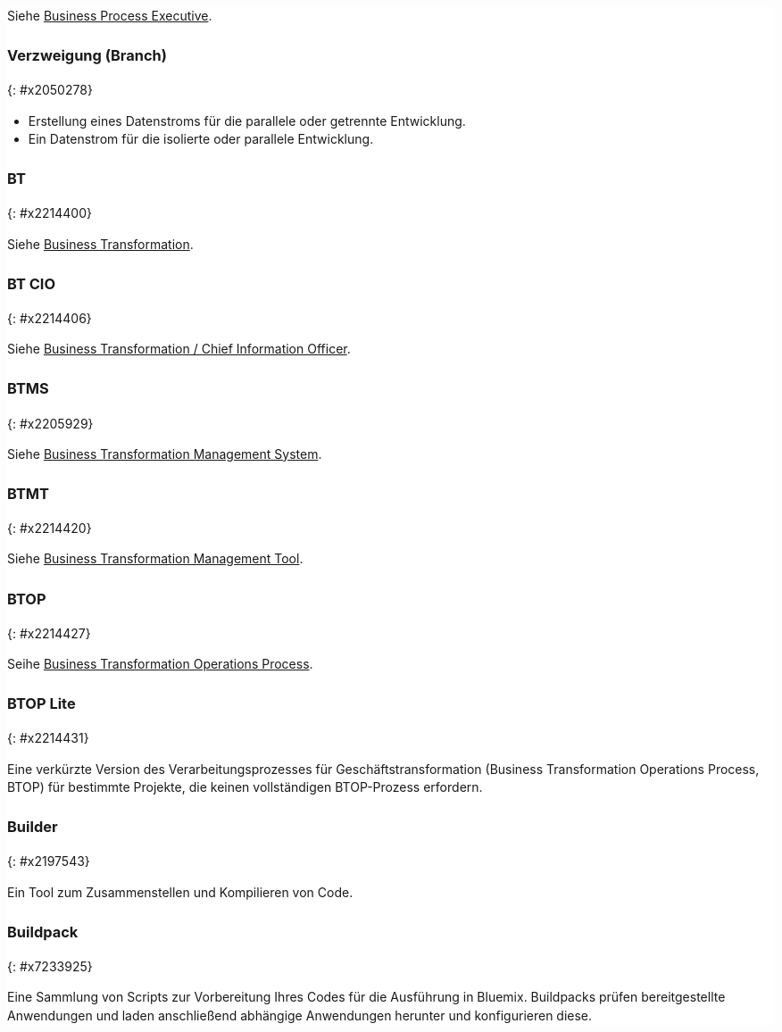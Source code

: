 Siehe [Business Process Executive](#x2214384).

### Verzweigung (Branch)
{: #x2050278}

- Erstellung eines Datenstroms für die parallele oder getrennte Entwicklung.
- Ein Datenstrom für die isolierte oder parallele Entwicklung.

### BT
{: #x2214400}

Siehe [Business Transformation](#x2214398).

### BT CIO
{: #x2214406}

Siehe [Business Transformation / Chief Information Officer](#x2214404).

### BTMS
{: #x2205929}

Siehe [Business Transformation Management System](#x2205904).

### BTMT
{: #x2214420}

Siehe [Business Transformation Management Tool](#x2214418).

### BTOP
{: #x2214427}

Seihe [Business Transformation Operations Process](#x2214425).

### BTOP Lite
{: #x2214431}

Eine verkürzte Version des Verarbeitungsprozesses für Geschäftstransformation (Business Transformation Operations Process, BTOP) für bestimmte Projekte, die keinen vollständigen BTOP-Prozess erfordern.

### Builder
{: #x2197543}

Ein Tool zum Zusammenstellen und Kompilieren von Code.

### Buildpack
{: #x7233925}

Eine Sammlung von Scripts zur Vorbereitung Ihres Codes für die Ausführung in Bluemix. Buildpacks prüfen
bereitgestellte Anwendungen und laden anschließend abhängige Anwendungen herunter und konfigurieren diese.
